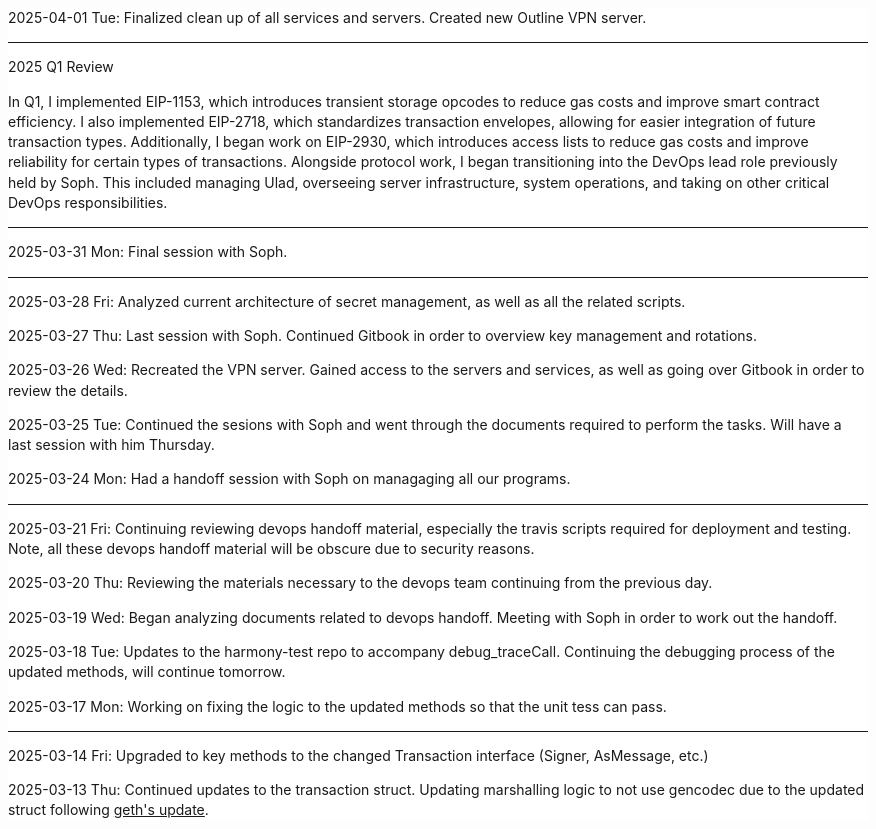 2025-04-01 Tue: Finalized clean up of all services and servers. Created new Outline VPN server.

---

2025 Q1 Review

In Q1, I implemented EIP-1153, which introduces transient storage opcodes to reduce gas costs and improve smart contract efficiency. I also implemented EIP-2718, which standardizes transaction envelopes, allowing for easier integration of future transaction types. Additionally, I began work on EIP-2930, which introduces access lists to reduce gas costs and improve reliability for certain types of transactions. Alongside protocol work, I began transitioning into the DevOps lead role previously held by Soph. This included managing Ulad, overseeing server infrastructure, system operations, and taking on other critical DevOps responsibilities.

---

2025-03-31 Mon: Final session with Soph. 

---

2025-03-28 Fri: Analyzed current architecture of secret management, as well as all the related scripts.

2025-03-27 Thu: Last session with Soph. Continued Gitbook in order to overview key management and rotations.

2025-03-26 Wed: Recreated the VPN server. Gained access to the servers and services, as well as going over Gitbook in order to review the details.

2025-03-25 Tue: Continued the sesions with Soph and went through the documents required to perform the tasks. Will have a last session with him Thursday.

2025-03-24 Mon: Had a handoff session with Soph on managaging all our programs.

---

2025-03-21 Fri: Continuing reviewing devops handoff material, especially the travis scripts required for deployment and testing. Note, all these devops handoff material will be obscure due to security reasons.

2025-03-20 Thu: Reviewing the materials necessary to the devops team continuing from the previous day.

2025-03-19 Wed: Began analyzing documents related to devops handoff. Meeting with Soph in order to work out the handoff.

2025-03-18 Tue: Updates to the harmony-test repo to accompany debug_traceCall. Continuing the debugging process of the updated methods, will continue tomorrow.

2025-03-17 Mon: Working on fixing the logic to the updated methods so that the unit tess can pass.

---

2025-03-14 Fri: Upgraded to key methods to the changed Transaction interface (Signer, AsMessage, etc.)

2025-03-13 Thu: Continued updates to the transaction struct. Updating marshalling logic to not use gencodec due to the updated struct following [geth's update](https://github.com/ethereum/go-ethereum/pull/21502/fil).
